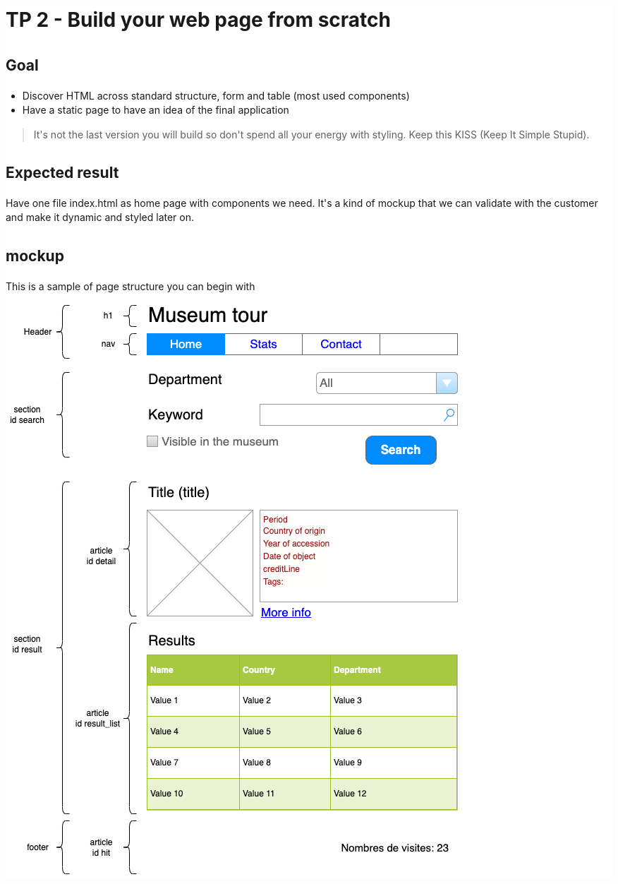 
# TP 2 - Build your web page from scratch

## Goal 

- Discover HTML across standard structure, form and table (most used components)
- Have a static page to have an idea of the final application

> It's not the last version you will build so don't spend all your energy with styling. Keep this KISS (Keep It Simple Stupid).

## Expected result

Have one file index.html as home page with components we need. It's a kind of mockup that we can validate with the customer and make it dynamic and styled later on.

## mockup

This is a sample of page structure you can begin with


![Homepage mock](docs/img/home_mock.png)
